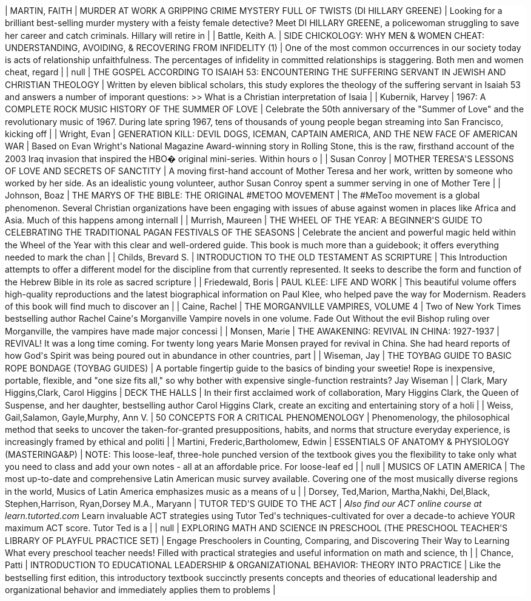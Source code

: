 | MARTIN, FAITH | MURDER AT WORK A GRIPPING CRIME MYSTERY FULL OF TWISTS (DI HILLARY GREENE) | Looking for a brilliant best-selling murder mystery with a feisty female detective?   Meet DI HILLARY GREENE, a policewoman struggling to save her career and catch criminals.   Hillary will retire in  |
| Battle, Keith A. | SIDE CHICKOLOGY: WHY MEN &AMP; WOMEN CHEAT: UNDERSTANDING, AVOIDING, &AMP; RECOVERING FROM INFIDELITY (1) | One of the most common occurrences in our society today is acts of relationship unfaithfulness. The percentages of infidelity in committed relationships is staggering. Both men and women cheat, regard |
| null | THE GOSPEL ACCORDING TO ISAIAH 53: ENCOUNTERING THE SUFFERING SERVANT IN JEWISH AND CHRISTIAN THEOLOGY |  Written by eleven biblical scholars, this study explores the theology of the suffering servant in Isaiah 53 and answers a number of imporant questions:  >> What is a Christian interpretation of Isaia |
| Kubernik, Harvey | 1967: A COMPLETE ROCK MUSIC HISTORY OF THE SUMMER OF LOVE | Celebrate the 50th anniversary of the "Summer of Love" and the revolutionary music of 1967.   During late spring 1967, tens of thousands of young people began streaming into San Francisco, kicking off |
| Wright, Evan | GENERATION KILL: DEVIL DOGS, ICEMAN, CAPTAIN AMERICA, AND THE NEW FACE OF AMERICAN WAR | Based on Evan Wright's National Magazine Award-winning story in Rolling Stone, this is the raw, firsthand account of the 2003 Iraq invasion that inspired the HBO� original mini-series.  Within hours o |
| Susan Conroy | MOTHER TERESA'S LESSONS OF LOVE AND SECRETS OF SANCTITY | A moving first-hand account of Mother Teresa and her work, written by someone who worked by her side. As an idealistic young volunteer, author Susan Conroy spent a summer serving in one of Mother Tere |
| Johnson, Boaz | THE MARYS OF THE BIBLE: THE ORIGINAL #METOO MOVEMENT | The #MeToo movement is a global phenomenon.   Several Christian organizations have been engaging with issues of abuse against women in places like Africa and Asia. Much of this happens among internall |
| Murrish, Maureen | THE WHEEL OF THE YEAR: A BEGINNER'S GUIDE TO CELEBRATING THE TRADITIONAL PAGAN FESTIVALS OF THE SEASONS | Celebrate the ancient and powerful magic held within the Wheel of the Year with this clear and well-ordered guide. This book is much more than a guidebook; it offers everything needed to mark the chan |
| Childs, Brevard S. | INTRODUCTION TO THE OLD TESTAMENT AS SCRIPTURE | This Introduction attempts to offer a different model for the discipline from that currently represented. It seeks to describe the form and function of the Hebrew Bible in its role as sacred scripture |
| Friedewald, Boris | PAUL KLEE: LIFE AND WORK | This beautiful volume offers high-quality reproductions and the latest biographical information on Paul Klee, who helped pave the way for Modernism.  Readers of this book will find much to discover an |
| Caine, Rachel | THE MORGANVILLE VAMPIRES, VOLUME 4 | Two of New York Times bestselling author Rachel Caine's Morganville Vampire novels in one volume.     Fade Out    Without the evil Bishop ruling over Morganville, the vampires have made major concessi |
| Monsen, Marie | THE AWAKENING: REVIVAL IN CHINA: 1927-1937 | REVIVAL! It was a long time coming. For twenty long years Marie Monsen prayed for revival in China. She had heard reports of how God's Spirit was being poured out in abundance in other countries, part |
| Wiseman, Jay | THE TOYBAG GUIDE TO BASIC ROPE BONDAGE (TOYBAG GUIDES) | A portable fingertip guide to the basics of binding your sweetie! Rope is inexpensive, portable, flexible, and "one size fits all," so why bother with expensive single-function restraints? Jay Wiseman |
| Clark, Mary Higgins,Clark, Carol Higgins | DECK THE HALLS | In their first acclaimed work of collaboration, Mary Higgins Clark, the Queen of Suspense, and her daughter, bestselling author Carol Higgins Clark, create an exciting and entertaining story of a holi |
| Weiss, Gail,Salamon, Gayle,Murphy, Ann V. | 50 CONCEPTS FOR A CRITICAL PHENOMENOLOGY |  Phenomenology, the philosophical method that seeks to uncover the taken-for-granted presuppositions, habits, and norms that structure everyday experience, is increasingly framed by ethical and politi |
| Martini, Frederic,Bartholomew, Edwin | ESSENTIALS OF ANATOMY &AMP; PHYSIOLOGY (MASTERINGA&AMP;P) |   NOTE: This loose-leaf, three-hole punched version of the textbook gives you the flexibility to take only what you need to class and add your own notes - all at an affordable price. For loose-leaf ed |
| null | MUSICS OF LATIN AMERICA |  The most up-to-date and comprehensive Latin American music survey available.  Covering one of the most musically diverse regions in the world, Musics of Latin America emphasizes music as a means of u |
| Dorsey, Ted,Marion, Martha,Nakhi, Del,Black, Stephen,Harrison, Ryan,Dorsey M.A., Maryann | TUTOR TED'S GUIDE TO THE ACT | *Also find our ACT online course at learn.tutorted.com*     Learn invaluable  ACT strategies using Tutor Ted's techniques-cultivated for over a decade-to achieve YOUR maximum ACT score. Tutor Ted is a |
| null | EXPLORING MATH AND SCIENCE IN PRESCHOOL (THE PRESCHOOL TEACHER'S LIBRARY OF PLAYFUL PRACTICE SET) |  Engage Preschoolers in Counting, Comparing, and Discovering Their Way to Learning   What every preschool teacher needs! Filled with practical strategies and useful information on math and science, th |
| Chance, Patti | INTRODUCTION TO EDUCATIONAL LEADERSHIP &AMP; ORGANIZATIONAL BEHAVIOR: THEORY INTO PRACTICE | Like the bestselling first edition, this introductory textbook succinctly presents concepts and theories of educational leadership and organizational behavior and immediately applies them to problems  |